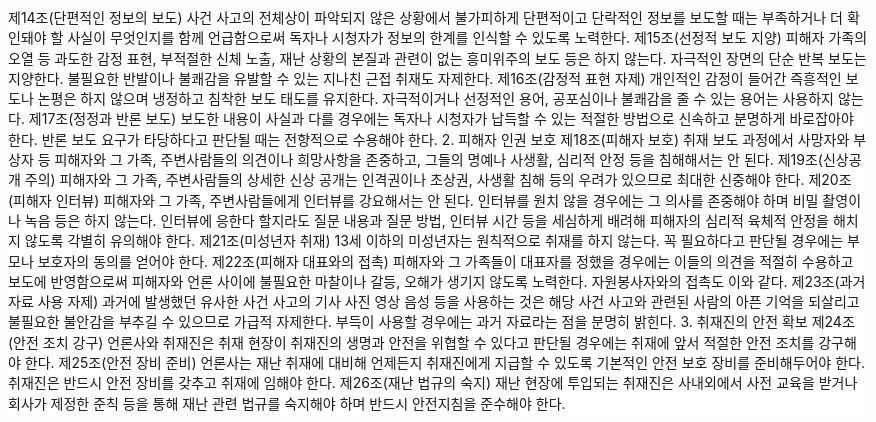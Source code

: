 제14조(단편적인 정보의 보도) 사건 사고의 전체상이 파악되지 않은 상황에서 불가피하게 단편적이고 단락적인 정보를 보도할 때는 부족하거나 더 확인돼야 할 사실이 무엇인지를 함께 언급함으로써 독자나 시청자가 정보의 한계를 인식할 수 있도록 노력한다.
제15조(선정적 보도 지양) 피해자 가족의 오열 등 과도한 감정 표현, 부적절한 신체 노출, 재난 상황의 본질과 관련이 없는 흥미위주의 보도 등은 하지 않는다. 자극적인 장면의 단순 반복 보도는 지양한다. 불필요한 반발이나 불쾌감을 유발할 수 있는 지나친 근접 취재도 자제한다.
제16조(감정적 표현 자제) 개인적인 감정이 들어간 즉흥적인 보도나 논평은 하지 않으며 냉정하고 침착한 보도 태도를 유지한다. 자극적이거나 선정적인 용어, 공포심이나 불쾌감을 줄 수 있는 용어는 사용하지 않는다.
제17조(정정과 반론 보도) 보도한 내용이 사실과 다를 경우에는 독자나 시청자가 납득할 수 있는 적절한 방법으로 신속하고 분명하게 바로잡아야 한다. 반론 보도 요구가 타당하다고 판단될 때는 전향적으로 수용해야 한다.
2. 피해자 인권 보호
제18조(피해자 보호) 취재 보도 과정에서 사망자와 부상자 등 피해자와 그 가족, 주변사람들의 의견이나 희망사항을 존중하고, 그들의 명예나 사생활, 심리적 안정 등을 침해해서는 안 된다.
제19조(신상공개 주의) 피해자와 그 가족, 주변사람들의 상세한 신상 공개는 인격권이나 초상권, 사생활 침해 등의 우려가 있으므로 최대한 신중해야 한다.
제20조(피해자 인터뷰) 피해자와 그 가족, 주변사람들에게 인터뷰를 강요해서는 안 된다. 인터뷰를 원치 않을 경우에는 그 의사를 존중해야 하며 비밀 촬영이나 녹음 등은 하지 않는다. 인터뷰에 응한다 할지라도 질문 내용과 질문 방법, 인터뷰 시간 등을 세심하게 배려해 피해자의 심리적 육체적 안정을 해치지 않도록 각별히 유의해야 한다.
제21조(미성년자 취재) 13세 이하의 미성년자는 원칙적으로 취재를 하지 않는다. 꼭 필요하다고 판단될 경우에는 부모나 보호자의 동의를 얻어야 한다.
제22조(피해자 대표와의 접촉) 피해자와 그 가족들이 대표자를 정했을 경우에는 이들의 의견을 적절히 수용하고 보도에 반영함으로써 피해자와 언론 사이에 불필요한 마찰이나 갈등, 오해가 생기지 않도록 노력한다. 자원봉사자와의 접촉도 이와 같다.
제23조(과거 자료 사용 자제) 과거에 발생했던 유사한 사건 사고의 기사 사진 영상 음성 등을 사용하는 것은 해당 사건 사고와 관련된 사람의 아픈 기억을 되살리고 불필요한 불안감을 부추길 수 있으므로 가급적 자제한다. 부득이 사용할 경우에는 과거 자료라는 점을 분명히 밝힌다.
3. 취재진의 안전 확보
제24조(안전 조치 강구) 언론사와 취재진은 취재 현장이 취재진의 생명과 안전을 위협할 수 있다고 판단될 경우에는 취재에 앞서 적절한 안전 조치를 강구해야 한다.
제25조(안전 장비 준비) 언론사는 재난 취재에 대비해 언제든지 취재진에게 지급할 수 있도록 기본적인 안전 보호 장비를 준비해두어야 한다. 취재진은 반드시 안전 장비를 갖추고 취재에 임해야 한다.
제26조(재난 법규의 숙지) 재난 현장에 투입되는 취재진은 사내외에서 사전 교육을 받거나 회사가 제정한 준칙 등을 통해 재난 관련 법규를 숙지해야 하며 반드시 안전지침을 준수해야 한다.
